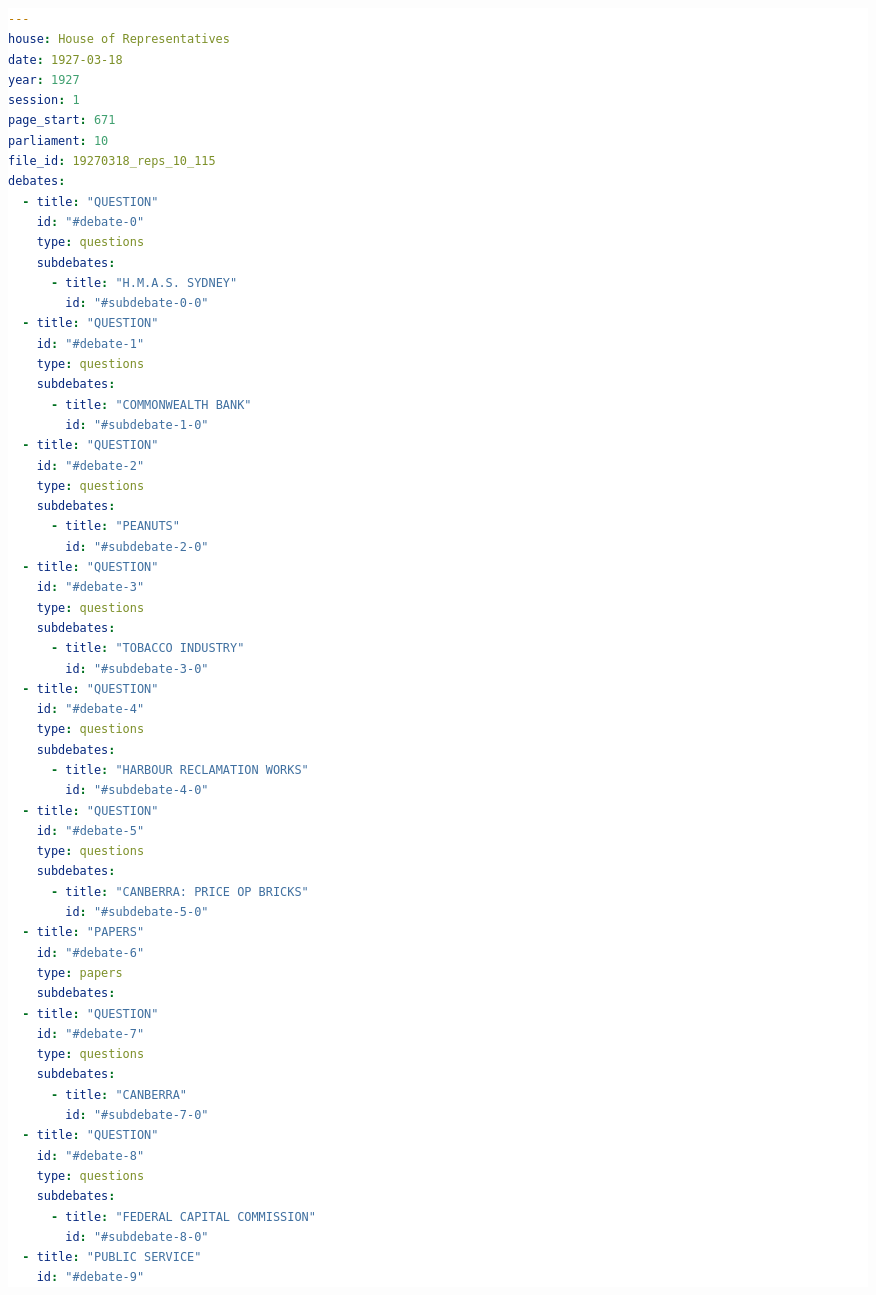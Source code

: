 ```yaml
---
house: House of Representatives
date: 1927-03-18
year: 1927
session: 1
page_start: 671
parliament: 10
file_id: 19270318_reps_10_115
debates:
  - title: "QUESTION"
    id: "#debate-0"
    type: questions
    subdebates:
      - title: "H.M.A.S. SYDNEY"
        id: "#subdebate-0-0"
  - title: "QUESTION"
    id: "#debate-1"
    type: questions
    subdebates:
      - title: "COMMONWEALTH BANK"
        id: "#subdebate-1-0"
  - title: "QUESTION"
    id: "#debate-2"
    type: questions
    subdebates:
      - title: "PEANUTS"
        id: "#subdebate-2-0"
  - title: "QUESTION"
    id: "#debate-3"
    type: questions
    subdebates:
      - title: "TOBACCO INDUSTRY"
        id: "#subdebate-3-0"
  - title: "QUESTION"
    id: "#debate-4"
    type: questions
    subdebates:
      - title: "HARBOUR RECLAMATION WORKS"
        id: "#subdebate-4-0"
  - title: "QUESTION"
    id: "#debate-5"
    type: questions
    subdebates:
      - title: "CANBERRA: PRICE OP BRICKS"
        id: "#subdebate-5-0"
  - title: "PAPERS"
    id: "#debate-6"
    type: papers
    subdebates:
  - title: "QUESTION"
    id: "#debate-7"
    type: questions
    subdebates:
      - title: "CANBERRA"
        id: "#subdebate-7-0"
  - title: "QUESTION"
    id: "#debate-8"
    type: questions
    subdebates:
      - title: "FEDERAL CAPITAL COMMISSION"
        id: "#subdebate-8-0"
  - title: "PUBLIC SERVICE"
    id: "#debate-9"
```